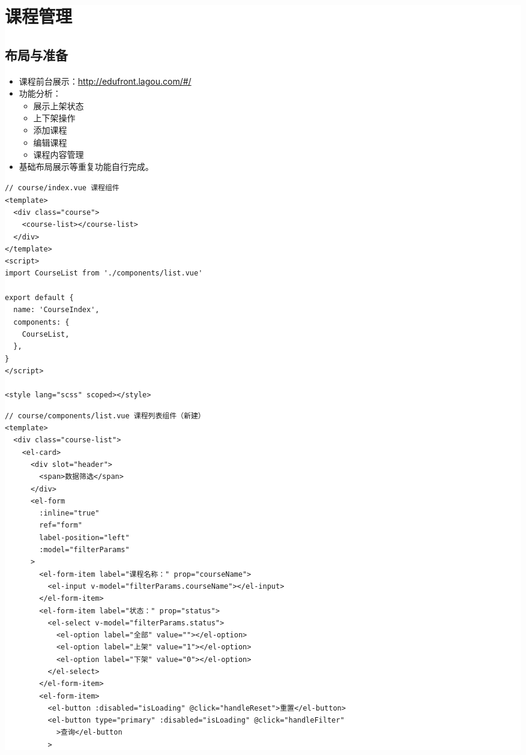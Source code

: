 # 课程管理

## 布局与准备

- 课程前台展示：http://edufront.lagou.com/#/
- 功能分析：
  - 展示上架状态
  - 上下架操作
  - 添加课程
  - 编辑课程
  - 课程内容管理
- 基础布局展示等重复功能⾃⾏完成。

```vue
// course/index.vue 课程组件
<template>
  <div class="course">
    <course-list></course-list>
  </div>
</template>
<script>
import CourseList from './components/list.vue'

export default {
  name: 'CourseIndex',
  components: {
    CourseList,
  },
}
</script>

<style lang="scss" scoped></style>
```

```vue
// course/components/list.vue 课程列表组件（新建）
<template>
  <div class="course-list">
    <el-card>
      <div slot="header">
        <span>数据筛选</span>
      </div>
      <el-form
        :inline="true"
        ref="form"
        label-position="left"
        :model="filterParams"
      >
        <el-form-item label="课程名称：" prop="courseName">
          <el-input v-model="filterParams.courseName"></el-input>
        </el-form-item>
        <el-form-item label="状态：" prop="status">
          <el-select v-model="filterParams.status">
            <el-option label="全部" value=""></el-option>
            <el-option label="上架" value="1"></el-option>
            <el-option label="下架" value="0"></el-option>
          </el-select>
        </el-form-item>
        <el-form-item>
          <el-button :disabled="isLoading" @click="handleReset">重置</el-button>
          <el-button type="primary" :disabled="isLoading" @click="handleFilter"
            >查询</el-button
          >
```